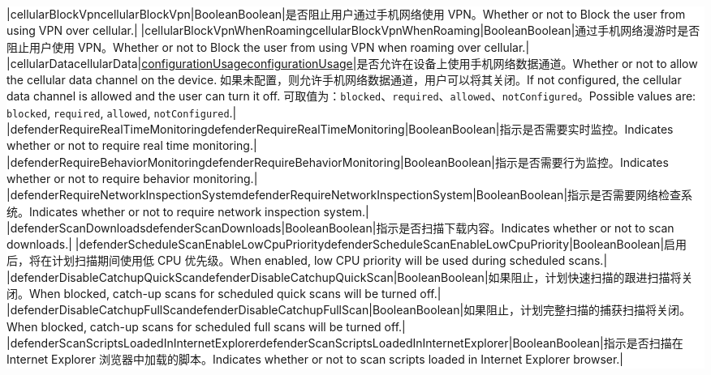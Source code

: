 |<span data-ttu-id="017ea-519">cellularBlockVpn</span><span class="sxs-lookup"><span data-stu-id="017ea-519">cellularBlockVpn</span></span>|<span data-ttu-id="017ea-520">Boolean</span><span class="sxs-lookup"><span data-stu-id="017ea-520">Boolean</span></span>|<span data-ttu-id="017ea-521">是否阻止用户通过手机网络使用 VPN。</span><span class="sxs-lookup"><span data-stu-id="017ea-521">Whether or not to Block the user from using VPN over cellular.</span></span>|
|<span data-ttu-id="017ea-522">cellularBlockVpnWhenRoaming</span><span class="sxs-lookup"><span data-stu-id="017ea-522">cellularBlockVpnWhenRoaming</span></span>|<span data-ttu-id="017ea-523">Boolean</span><span class="sxs-lookup"><span data-stu-id="017ea-523">Boolean</span></span>|<span data-ttu-id="017ea-524">通过手机网络漫游时是否阻止用户使用 VPN。</span><span class="sxs-lookup"><span data-stu-id="017ea-524">Whether or not to Block the user from using VPN when roaming over cellular.</span></span>|
|<span data-ttu-id="017ea-525">cellularData</span><span class="sxs-lookup"><span data-stu-id="017ea-525">cellularData</span></span>|[<span data-ttu-id="017ea-526">configurationUsage</span><span class="sxs-lookup"><span data-stu-id="017ea-526">configurationUsage</span></span>](../resources/intune-deviceconfig-configurationusage.md)|<span data-ttu-id="017ea-527">是否允许在设备上使用手机网络数据通道。</span><span class="sxs-lookup"><span data-stu-id="017ea-527">Whether or not to allow the cellular data channel on the device.</span></span> <span data-ttu-id="017ea-528">如果未配置，则允许手机网络数据通道，用户可以将其关闭。</span><span class="sxs-lookup"><span data-stu-id="017ea-528">If not configured, the cellular data channel is allowed and the user can turn it off.</span></span> <span data-ttu-id="017ea-529">可取值为：`blocked`、`required`、`allowed`、`notConfigured`。</span><span class="sxs-lookup"><span data-stu-id="017ea-529">Possible values are: `blocked`, `required`, `allowed`, `notConfigured`.</span></span>|
|<span data-ttu-id="017ea-530">defenderRequireRealTimeMonitoring</span><span class="sxs-lookup"><span data-stu-id="017ea-530">defenderRequireRealTimeMonitoring</span></span>|<span data-ttu-id="017ea-531">Boolean</span><span class="sxs-lookup"><span data-stu-id="017ea-531">Boolean</span></span>|<span data-ttu-id="017ea-532">指示是否需要实时监控。</span><span class="sxs-lookup"><span data-stu-id="017ea-532">Indicates whether or not to require real time monitoring.</span></span>|
|<span data-ttu-id="017ea-533">defenderRequireBehaviorMonitoring</span><span class="sxs-lookup"><span data-stu-id="017ea-533">defenderRequireBehaviorMonitoring</span></span>|<span data-ttu-id="017ea-534">Boolean</span><span class="sxs-lookup"><span data-stu-id="017ea-534">Boolean</span></span>|<span data-ttu-id="017ea-535">指示是否需要行为监控。</span><span class="sxs-lookup"><span data-stu-id="017ea-535">Indicates whether or not to require behavior monitoring.</span></span>|
|<span data-ttu-id="017ea-536">defenderRequireNetworkInspectionSystem</span><span class="sxs-lookup"><span data-stu-id="017ea-536">defenderRequireNetworkInspectionSystem</span></span>|<span data-ttu-id="017ea-537">Boolean</span><span class="sxs-lookup"><span data-stu-id="017ea-537">Boolean</span></span>|<span data-ttu-id="017ea-538">指示是否需要网络检查系统。</span><span class="sxs-lookup"><span data-stu-id="017ea-538">Indicates whether or not to require network inspection system.</span></span>|
|<span data-ttu-id="017ea-539">defenderScanDownloads</span><span class="sxs-lookup"><span data-stu-id="017ea-539">defenderScanDownloads</span></span>|<span data-ttu-id="017ea-540">Boolean</span><span class="sxs-lookup"><span data-stu-id="017ea-540">Boolean</span></span>|<span data-ttu-id="017ea-541">指示是否扫描下载内容。</span><span class="sxs-lookup"><span data-stu-id="017ea-541">Indicates whether or not to scan downloads.</span></span>|
|<span data-ttu-id="017ea-542">defenderScheduleScanEnableLowCpuPriority</span><span class="sxs-lookup"><span data-stu-id="017ea-542">defenderScheduleScanEnableLowCpuPriority</span></span>|<span data-ttu-id="017ea-543">Boolean</span><span class="sxs-lookup"><span data-stu-id="017ea-543">Boolean</span></span>|<span data-ttu-id="017ea-544">启用后，将在计划扫描期间使用低 CPU 优先级。</span><span class="sxs-lookup"><span data-stu-id="017ea-544">When enabled, low CPU priority will be used during scheduled scans.</span></span>|
|<span data-ttu-id="017ea-545">defenderDisableCatchupQuickScan</span><span class="sxs-lookup"><span data-stu-id="017ea-545">defenderDisableCatchupQuickScan</span></span>|<span data-ttu-id="017ea-546">Boolean</span><span class="sxs-lookup"><span data-stu-id="017ea-546">Boolean</span></span>|<span data-ttu-id="017ea-547">如果阻止，计划快速扫描的跟进扫描将关闭。</span><span class="sxs-lookup"><span data-stu-id="017ea-547">When blocked, catch-up scans for scheduled quick scans will be turned off.</span></span>|
|<span data-ttu-id="017ea-548">defenderDisableCatchupFullScan</span><span class="sxs-lookup"><span data-stu-id="017ea-548">defenderDisableCatchupFullScan</span></span>|<span data-ttu-id="017ea-549">Boolean</span><span class="sxs-lookup"><span data-stu-id="017ea-549">Boolean</span></span>|<span data-ttu-id="017ea-550">如果阻止，计划完整扫描的捕获扫描将关闭。</span><span class="sxs-lookup"><span data-stu-id="017ea-550">When blocked, catch-up scans for scheduled full scans will be turned off.</span></span>|
|<span data-ttu-id="017ea-551">defenderScanScriptsLoadedInInternetExplorer</span><span class="sxs-lookup"><span data-stu-id="017ea-551">defenderScanScriptsLoadedInInternetExplorer</span></span>|<span data-ttu-id="017ea-552">Boolean</span><span class="sxs-lookup"><span data-stu-id="017ea-552">Boolean</span></span>|<span data-ttu-id="017ea-553">指示是否扫描在 Internet Explorer 浏览器中加载的脚本。</span><span class="sxs-lookup"><span data-stu-id="017ea-553">Indicates whether or not to scan scripts loaded in Internet Explorer browser.</span></span>|